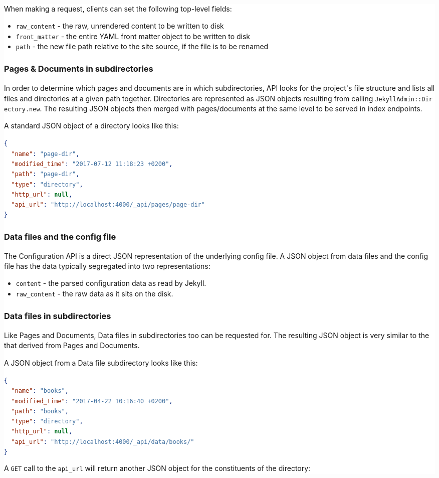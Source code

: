 When making a request, clients can set the following top-level fields:

* `raw_content` - the raw, unrendered content to be written to disk
* `front_matter` - the entire YAML front matter object to be written to disk
* `path` - the new file path relative to the site source, if the file is to be renamed

### Pages & Documents in subdirectories

In order to determine which pages and documents are in which subdirectories, API looks for
the project's file structure and lists all files and directories at a given path together.
Directories are represented as JSON objects resulting from calling
`JekyllAdmin::Directory.new`. The resulting JSON objects then merged with
pages/documents at the same level to be served in index endpoints.

A standard JSON object of a directory looks like this:

```json
{
  "name": "page-dir",
  "modified_time": "2017-07-12 11:18:23 +0200",
  "path": "page-dir",
  "type": "directory",
  "http_url": null,
  "api_url": "http://localhost:4000/_api/pages/page-dir"
}
```


### Data files and the config file

The Configuration API is a direct JSON representation of the underlying config file.
A JSON object from data files and the config file has the data typically segregated into two representations:

* `content` - the parsed configuration data as read by Jekyll.
* `raw_content` - the raw data as it sits on the disk.

### Data files in subdirectories

Like Pages and Documents, Data files in subdirectories too can be requested for. The resulting JSON object is very similar to the that derived from Pages and Documents.

A JSON object from a Data file subdirectory looks like this:

```json
{
  "name": "books",
  "modified_time": "2017-04-22 10:16:40 +0200",
  "path": "books",
  "type": "directory",
  "http_url": null,
  "api_url": "http://localhost:4000/_api/data/books/"
}
```

A `GET` call to the `api_url` will return another JSON object for the constituents of the directory:
